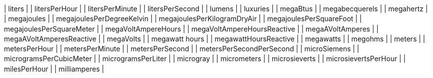 | liters                          |
| litersPerHour                   |
| litersPerMinute                 |
| litersPerSecond                 |
| lumens                          |
| luxuries                           |
| megaBtus                        |
| megabecquerels                  |
| megahertz                       |
| megajoules                      |
| megajoulesPerDegreeKelvin       |
| megajoulesPerKilogramDryAir     |
| megajoulesPerSquareFoot         |
| megajoulesPerSquareMeter        |
| megaVoltAmpereHours             |
| megaVoltAmpereHoursReactive     |
| megaAVoltAmperes                 |
| megaAVoltAmperesReactive         |
| megaVolts                       |
| megawatt hours                   |
| megawattHoursReactive           |
| megawatts                       |
| megohms                         |
| meters                          |
| metersPerHour                   |
| metersPerMinute                 |
| metersPerSecond                 |
| metersPerSecondPerSecond        |
| microSiemens                    |
| microgramsPerCubicMeter         |
| microgramsPerLiter              |
| microgray                       |
| micrometers                     |
| microsieverts                   |
| microsievertsPerHour            |
| milesPerHour                    |
| milliamperes                    |